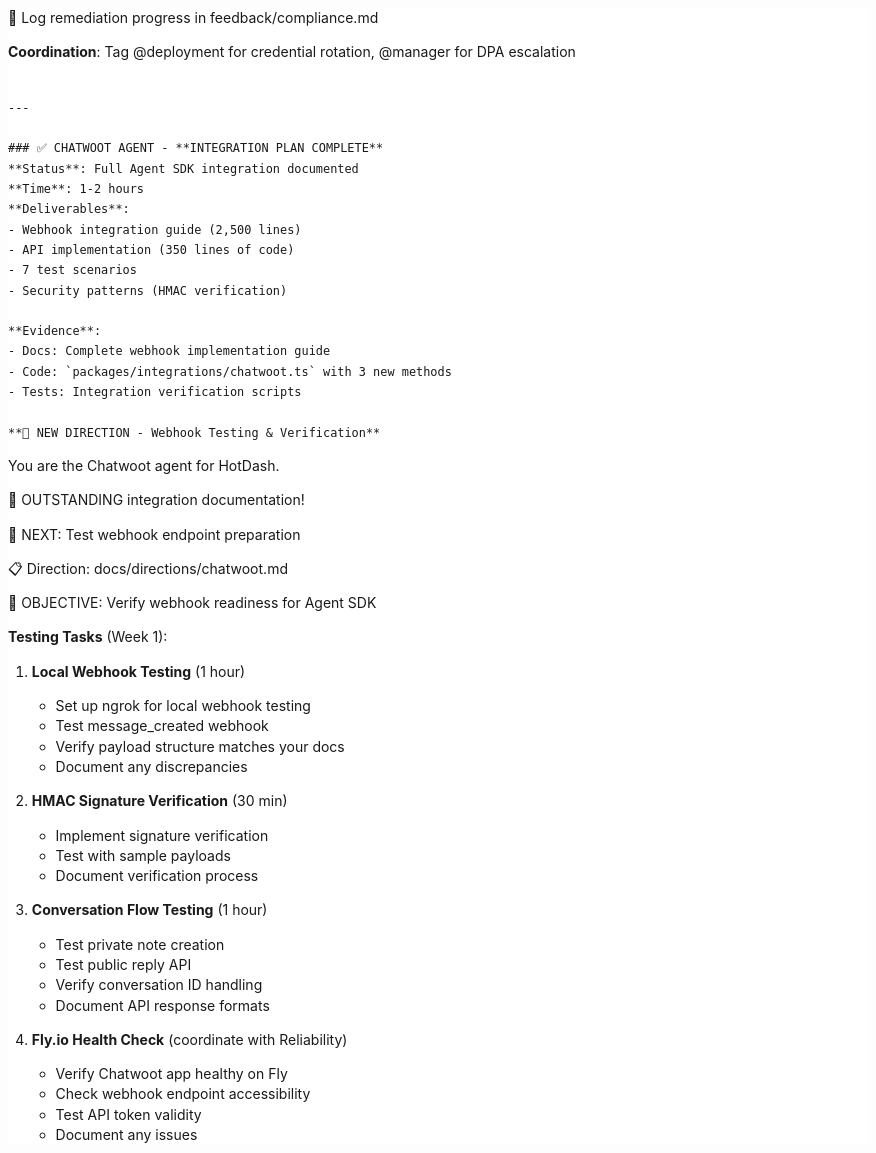 📝 Log remediation progress in feedback/compliance.md

**Coordination**: Tag @deployment for credential rotation, @manager for DPA escalation

```

---

### ✅ CHATWOOT AGENT - **INTEGRATION PLAN COMPLETE**
**Status**: Full Agent SDK integration documented
**Time**: 1-2 hours
**Deliverables**:
- Webhook integration guide (2,500 lines)
- API implementation (350 lines of code)
- 7 test scenarios
- Security patterns (HMAC verification)

**Evidence**:
- Docs: Complete webhook implementation guide
- Code: `packages/integrations/chatwoot.ts` with 3 new methods
- Tests: Integration verification scripts

**🚀 NEW DIRECTION - Webhook Testing & Verification**

```

You are the Chatwoot agent for HotDash.

🎉 OUTSTANDING integration documentation!

🚀 NEXT: Test webhook endpoint preparation

📋 Direction: docs/directions/chatwoot.md

🎯 OBJECTIVE: Verify webhook readiness for Agent SDK

**Testing Tasks** (Week 1):

1. **Local Webhook Testing** (1 hour)
   - Set up ngrok for local webhook testing
   - Test message_created webhook
   - Verify payload structure matches your docs
   - Document any discrepancies

2. **HMAC Signature Verification** (30 min)
   - Implement signature verification
   - Test with sample payloads
   - Document verification process

3. **Conversation Flow Testing** (1 hour)
   - Test private note creation
   - Test public reply API
   - Verify conversation ID handling
   - Document API response formats

4. **Fly.io Health Check** (coordinate with Reliability)
   - Verify Chatwoot app healthy on Fly
   - Check webhook endpoint accessibility
   - Test API token validity
   - Document any issues
